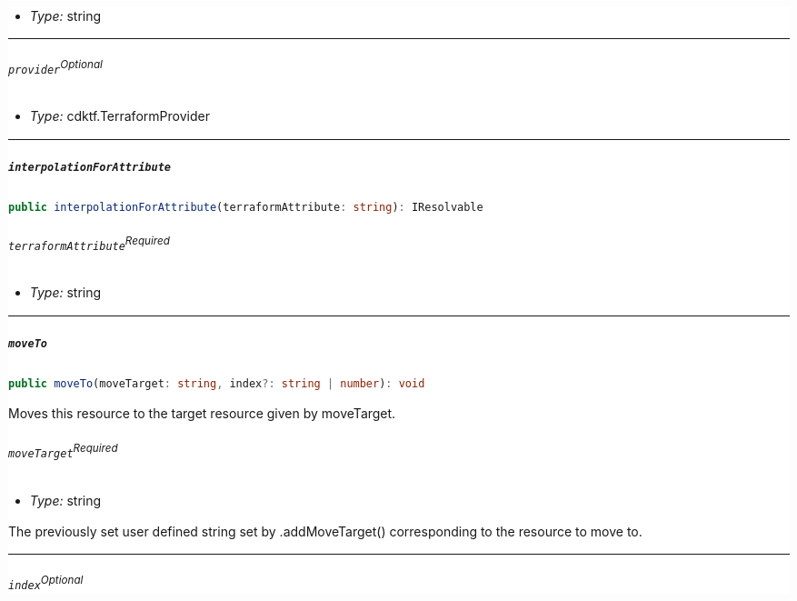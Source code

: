 - *Type:* string

---

###### `provider`<sup>Optional</sup> <a name="provider" id="@cdktf/provider-azurerm.synapseSqlPoolVulnerabilityAssessmentBaseline.SynapseSqlPoolVulnerabilityAssessmentBaseline.importFrom.parameter.provider"></a>

- *Type:* cdktf.TerraformProvider

---

##### `interpolationForAttribute` <a name="interpolationForAttribute" id="@cdktf/provider-azurerm.synapseSqlPoolVulnerabilityAssessmentBaseline.SynapseSqlPoolVulnerabilityAssessmentBaseline.interpolationForAttribute"></a>

```typescript
public interpolationForAttribute(terraformAttribute: string): IResolvable
```

###### `terraformAttribute`<sup>Required</sup> <a name="terraformAttribute" id="@cdktf/provider-azurerm.synapseSqlPoolVulnerabilityAssessmentBaseline.SynapseSqlPoolVulnerabilityAssessmentBaseline.interpolationForAttribute.parameter.terraformAttribute"></a>

- *Type:* string

---

##### `moveTo` <a name="moveTo" id="@cdktf/provider-azurerm.synapseSqlPoolVulnerabilityAssessmentBaseline.SynapseSqlPoolVulnerabilityAssessmentBaseline.moveTo"></a>

```typescript
public moveTo(moveTarget: string, index?: string | number): void
```

Moves this resource to the target resource given by moveTarget.

###### `moveTarget`<sup>Required</sup> <a name="moveTarget" id="@cdktf/provider-azurerm.synapseSqlPoolVulnerabilityAssessmentBaseline.SynapseSqlPoolVulnerabilityAssessmentBaseline.moveTo.parameter.moveTarget"></a>

- *Type:* string

The previously set user defined string set by .addMoveTarget() corresponding to the resource to move to.

---

###### `index`<sup>Optional</sup> <a name="index" id="@cdktf/provider-azurerm.synapseSqlPoolVulnerabilityAssessmentBaseline.SynapseSqlPoolVulnerabilityAssessmentBaseline.moveTo.parameter.index"></a>
